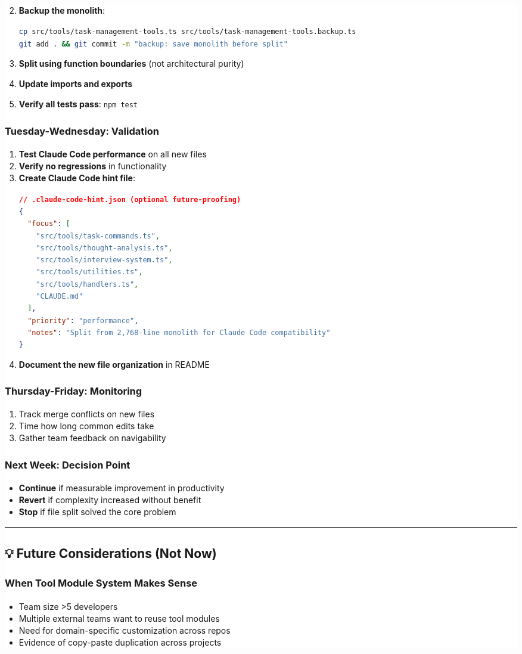 2. **Backup the monolith**:
   ```bash
   cp src/tools/task-management-tools.ts src/tools/task-management-tools.backup.ts
   git add . && git commit -m "backup: save monolith before split"
   ```

3. **Split using function boundaries** (not architectural purity)
4. **Update imports and exports**
5. **Verify all tests pass**: `npm test`

### **Tuesday-Wednesday: Validation**
1. **Test Claude Code performance** on all new files
2. **Verify no regressions** in functionality
3. **Create Claude Code hint file**:
   ```json
   // .claude-code-hint.json (optional future-proofing)
   {
     "focus": [
       "src/tools/task-commands.ts",
       "src/tools/thought-analysis.ts", 
       "src/tools/interview-system.ts",
       "src/tools/utilities.ts",
       "src/tools/handlers.ts",
       "CLAUDE.md"
     ],
     "priority": "performance",
     "notes": "Split from 2,768-line monolith for Claude Code compatibility"
   }
   ```
4. **Document the new file organization** in README

### **Thursday-Friday: Monitoring**
1. Track merge conflicts on new files
2. Time how long common edits take
3. Gather team feedback on navigability

### **Next Week: Decision Point**
- **Continue** if measurable improvement in productivity
- **Revert** if complexity increased without benefit
- **Stop** if file split solved the core problem

---

## 💡 **Future Considerations (Not Now)**

### **When Tool Module System Makes Sense**
- Team size >5 developers
- Multiple external teams want to reuse tool modules
- Need for domain-specific customization across repos
- Evidence of copy-paste duplication across projects
